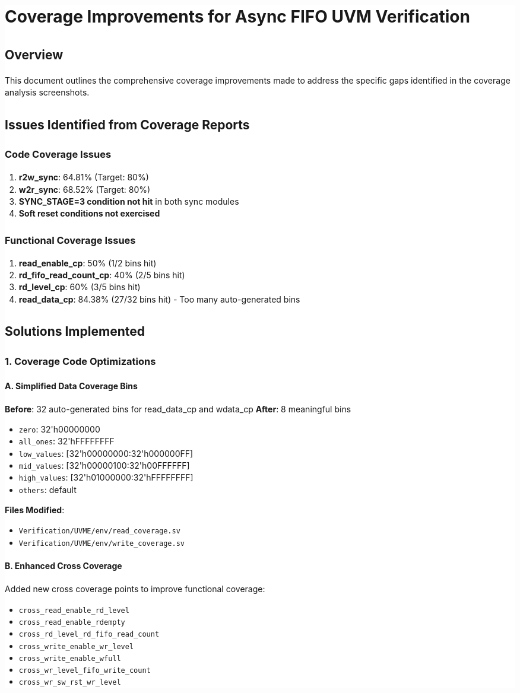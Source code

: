 # Coverage Improvements for Async FIFO UVM Verification

## Overview
This document outlines the comprehensive coverage improvements made to address the specific gaps identified in the coverage analysis screenshots.

## Issues Identified from Coverage Reports

### Code Coverage Issues
1. **r2w_sync**: 64.81% (Target: 80%)
2. **w2r_sync**: 68.52% (Target: 80%)
3. **SYNC_STAGE=3 condition not hit** in both sync modules
4. **Soft reset conditions not exercised**

### Functional Coverage Issues
1. **read_enable_cp**: 50% (1/2 bins hit)
2. **rd_fifo_read_count_cp**: 40% (2/5 bins hit)
3. **rd_level_cp**: 60% (3/5 bins hit)
4. **read_data_cp**: 84.38% (27/32 bins hit) - Too many auto-generated bins

## Solutions Implemented

### 1. Coverage Code Optimizations

#### A. Simplified Data Coverage Bins
**Before**: 32 auto-generated bins for read_data_cp and wdata_cp
**After**: 8 meaningful bins
- `zero`: 32'h00000000
- `all_ones`: 32'hFFFFFFFF
- `low_values`: [32'h00000000:32'h000000FF]
- `mid_values`: [32'h00000100:32'h00FFFFFF]
- `high_values`: [32'h01000000:32'hFFFFFFFF]
- `others`: default

**Files Modified**:
- `Verification/UVME/env/read_coverage.sv`
- `Verification/UVME/env/write_coverage.sv`

#### B. Enhanced Cross Coverage
Added new cross coverage points to improve functional coverage:
- `cross_read_enable_rd_level`
- `cross_read_enable_rdempty`
- `cross_rd_level_rd_fifo_read_count`
- `cross_write_enable_wr_level`
- `cross_write_enable_wfull`
- `cross_wr_level_fifo_write_count`
- `cross_wr_sw_rst_wr_level`
